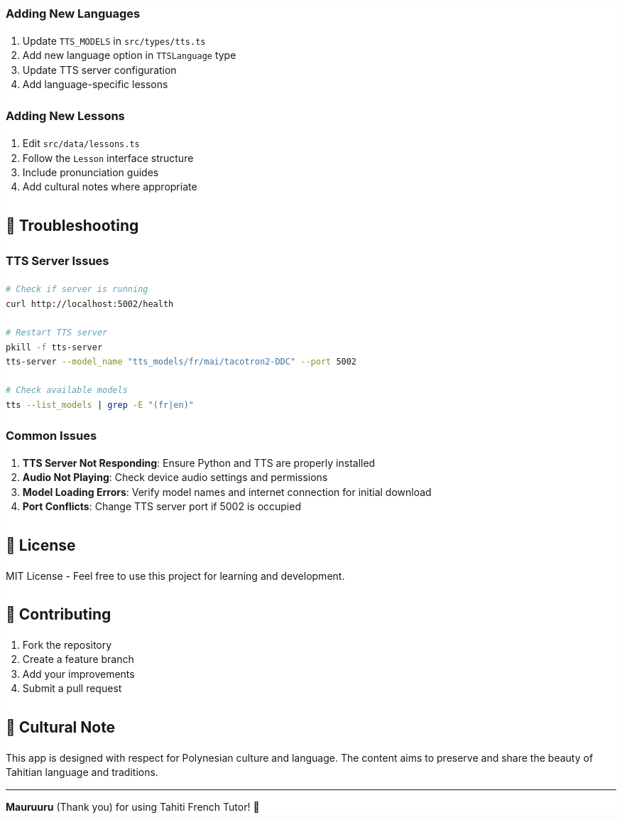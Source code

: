 ### Adding New Languages

1. Update `TTS_MODELS` in `src/types/tts.ts`
2. Add new language option in `TTSLanguage` type
3. Update TTS server configuration
4. Add language-specific lessons

### Adding New Lessons

1. Edit `src/data/lessons.ts`
2. Follow the `Lesson` interface structure
3. Include pronunciation guides
4. Add cultural notes where appropriate

## 🐛 Troubleshooting

### TTS Server Issues

```bash
# Check if server is running
curl http://localhost:5002/health

# Restart TTS server
pkill -f tts-server
tts-server --model_name "tts_models/fr/mai/tacotron2-DDC" --port 5002

# Check available models
tts --list_models | grep -E "(fr|en)"
```

### Common Issues

1. **TTS Server Not Responding**: Ensure Python and TTS are properly installed
2. **Audio Not Playing**: Check device audio settings and permissions
3. **Model Loading Errors**: Verify model names and internet connection for initial download
4. **Port Conflicts**: Change TTS server port if 5002 is occupied

## 📄 License

MIT License - Feel free to use this project for learning and development.

## 🤝 Contributing

1. Fork the repository
2. Create a feature branch
3. Add your improvements
4. Submit a pull request

## 🌺 Cultural Note

This app is designed with respect for Polynesian culture and language. The content aims to preserve and share the beauty of Tahitian language and traditions.

---

**Mauruuru** (Thank you) for using Tahiti French Tutor! 🌺